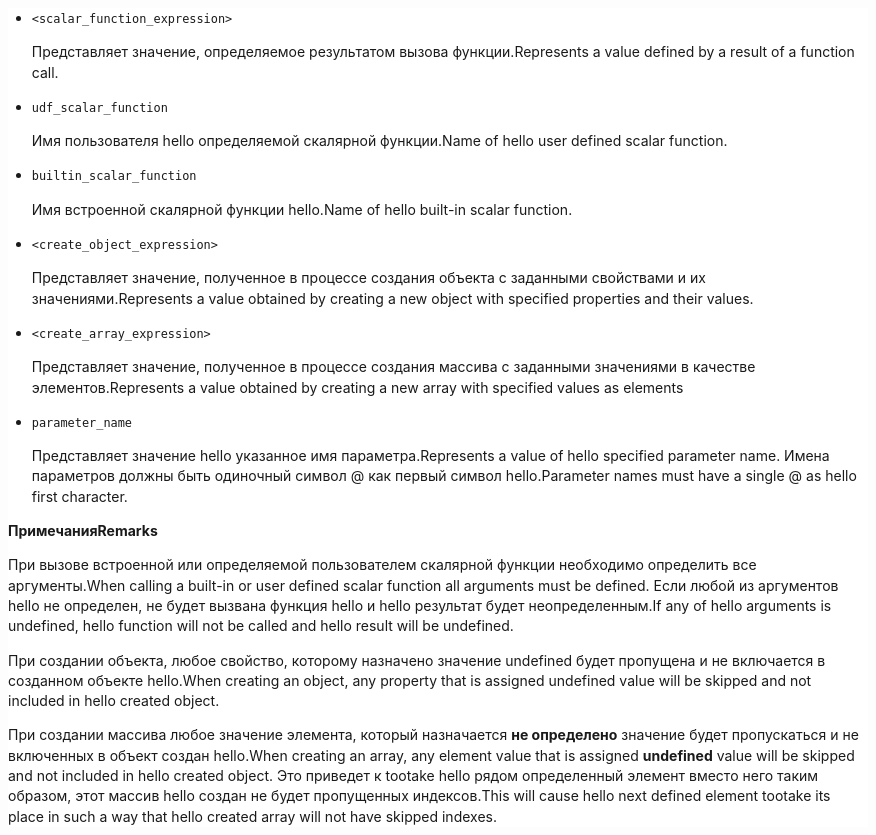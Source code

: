 -   `<scalar_function_expression>`  
  
     <span data-ttu-id="01b21-302">Представляет значение, определяемое результатом вызова функции.</span><span class="sxs-lookup"><span data-stu-id="01b21-302">Represents a value defined by a result of a function call.</span></span>  
  
-   `udf_scalar_function`  
  
     <span data-ttu-id="01b21-303">Имя пользователя hello определяемой скалярной функции.</span><span class="sxs-lookup"><span data-stu-id="01b21-303">Name of hello user defined scalar function.</span></span>  
  
-   `builtin_scalar_function`  
  
     <span data-ttu-id="01b21-304">Имя встроенной скалярной функции hello.</span><span class="sxs-lookup"><span data-stu-id="01b21-304">Name of hello built-in scalar function.</span></span>  
  
-   `<create_object_expression>`  
  
     <span data-ttu-id="01b21-305">Представляет значение, полученное в процессе создания объекта с заданными свойствами и их значениями.</span><span class="sxs-lookup"><span data-stu-id="01b21-305">Represents a value obtained by creating a new object with specified properties and their values.</span></span>  
  
-   `<create_array_expression>`  
  
     <span data-ttu-id="01b21-306">Представляет значение, полученное в процессе создания массива с заданными значениями в качестве элементов.</span><span class="sxs-lookup"><span data-stu-id="01b21-306">Represents a value obtained by creating a new array with specified values as elements</span></span>  
  
-   `parameter_name`  
  
     <span data-ttu-id="01b21-307">Представляет значение hello указанное имя параметра.</span><span class="sxs-lookup"><span data-stu-id="01b21-307">Represents a value of hello specified parameter name.</span></span> <span data-ttu-id="01b21-308">Имена параметров должны быть одиночный символ @ как первый символ hello.</span><span class="sxs-lookup"><span data-stu-id="01b21-308">Parameter names must have a single @ as hello first character.</span></span>  
  
 <span data-ttu-id="01b21-309">**Примечания**</span><span class="sxs-lookup"><span data-stu-id="01b21-309">**Remarks**</span></span>  
  
 <span data-ttu-id="01b21-310">При вызове встроенной или определяемой пользователем скалярной функции необходимо определить все аргументы.</span><span class="sxs-lookup"><span data-stu-id="01b21-310">When calling a built-in or user defined scalar function all arguments must be defined.</span></span> <span data-ttu-id="01b21-311">Если любой из аргументов hello не определен, не будет вызвана функция hello и hello результат будет неопределенным.</span><span class="sxs-lookup"><span data-stu-id="01b21-311">If any of hello arguments is undefined, hello function will not be called and hello result will be undefined.</span></span>  
  
 <span data-ttu-id="01b21-312">При создании объекта, любое свойство, которому назначено значение undefined будет пропущена и не включается в созданном объекте hello.</span><span class="sxs-lookup"><span data-stu-id="01b21-312">When creating an object, any property that is assigned undefined value will be skipped and not included in hello created object.</span></span>  
  
 <span data-ttu-id="01b21-313">При создании массива любое значение элемента, который назначается **не определено** значение будет пропускаться и не включенных в объект создан hello.</span><span class="sxs-lookup"><span data-stu-id="01b21-313">When creating an array, any element value that is assigned **undefined** value will be skipped and not included in hello created object.</span></span> <span data-ttu-id="01b21-314">Это приведет к tootake hello рядом определенный элемент вместо него таким образом, этот массив hello создан не будет пропущенных индексов.</span><span class="sxs-lookup"><span data-stu-id="01b21-314">This will cause hello next defined element tootake its place in such a way that hello created array will not have skipped indexes.</span></span>  
  
